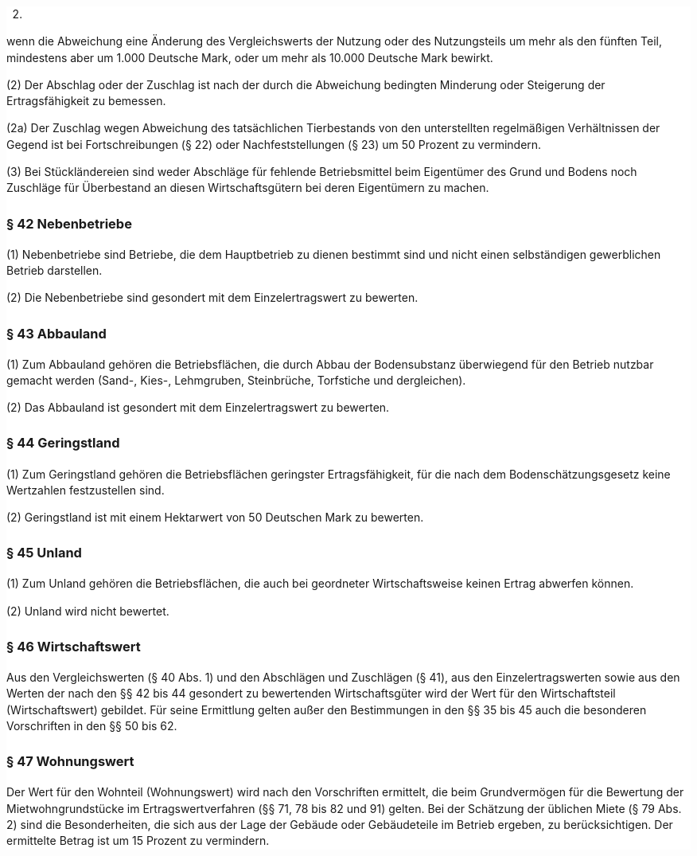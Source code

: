 2.  
wenn die Abweichung eine Änderung des Vergleichswerts der Nutzung oder des Nutzungsteils um mehr als den fünften Teil, mindestens aber um 1.000 Deutsche Mark, oder um mehr als 10.000 Deutsche Mark bewirkt.

(2) Der Abschlag oder der Zuschlag ist nach der durch die Abweichung bedingten Minderung oder Steigerung der Ertragsfähigkeit zu bemessen.

(2a) Der Zuschlag wegen Abweichung des tatsächlichen Tierbestands von den unterstellten regelmäßigen Verhältnissen der Gegend ist bei Fortschreibungen (§ 22) oder Nachfeststellungen (§ 23) um 50 Prozent zu vermindern.

(3) Bei Stückländereien sind weder Abschläge für fehlende Betriebsmittel beim Eigentümer des Grund und Bodens noch Zuschläge für Überbestand an diesen Wirtschaftsgütern bei deren Eigentümern zu machen.

### § 42 Nebenbetriebe

(1) Nebenbetriebe sind Betriebe, die dem Hauptbetrieb zu dienen bestimmt sind und nicht einen selbständigen gewerblichen Betrieb darstellen.

(2) Die Nebenbetriebe sind gesondert mit dem Einzelertragswert zu bewerten.

### § 43 Abbauland

(1) Zum Abbauland gehören die Betriebsflächen, die durch Abbau der Bodensubstanz überwiegend für den Betrieb nutzbar gemacht werden (Sand-, Kies-, Lehmgruben, Steinbrüche, Torfstiche und dergleichen).

(2) Das Abbauland ist gesondert mit dem Einzelertragswert zu bewerten.

### § 44 Geringstland

(1) Zum Geringstland gehören die Betriebsflächen geringster Ertragsfähigkeit, für die nach dem Bodenschätzungsgesetz keine Wertzahlen festzustellen sind.

(2) Geringstland ist mit einem Hektarwert von 50 Deutschen Mark zu bewerten.

### § 45 Unland

(1) Zum Unland gehören die Betriebsflächen, die auch bei geordneter Wirtschaftsweise keinen Ertrag abwerfen können.

(2) Unland wird nicht bewertet.

### § 46 Wirtschaftswert

Aus den Vergleichswerten (§ 40 Abs. 1) und den Abschlägen und Zuschlägen (§ 41), aus den Einzelertragswerten sowie aus den Werten der nach den §§ 42 bis 44 gesondert zu bewertenden Wirtschaftsgüter wird der Wert für den Wirtschaftsteil (Wirtschaftswert) gebildet. Für seine Ermittlung gelten außer den Bestimmungen in den §§ 35 bis 45 auch die besonderen Vorschriften in den §§ 50 bis 62.

### § 47 Wohnungswert

Der Wert für den Wohnteil (Wohnungswert) wird nach den Vorschriften ermittelt, die beim Grundvermögen für die Bewertung der Mietwohngrundstücke im Ertragswertverfahren (§§ 71, 78 bis 82 und 91) gelten. Bei der Schätzung der üblichen Miete (§ 79 Abs. 2) sind die Besonderheiten, die sich aus der Lage der Gebäude oder Gebäudeteile im Betrieb ergeben, zu berücksichtigen. Der ermittelte Betrag ist um 15 Prozent zu vermindern.
